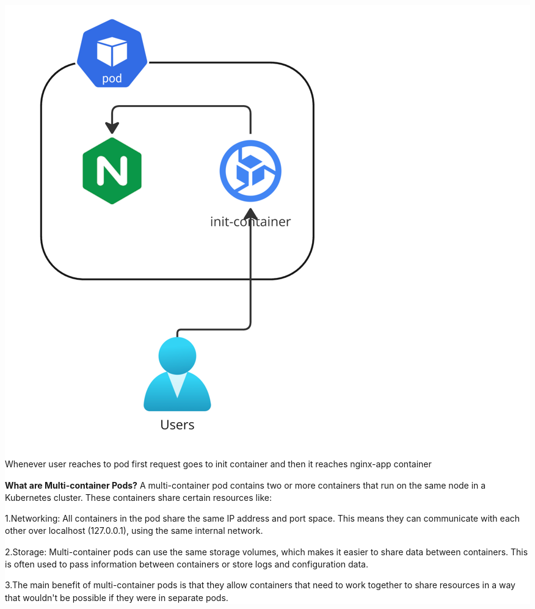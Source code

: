 ![img_10.png](img_10.png)

Whenever user reaches to pod first request goes to init container and then it reaches nginx-app container

**What are Multi-container Pods?**
A multi-container pod contains two or more containers that run on the same node in a Kubernetes cluster. These containers share certain resources like:

1.Networking: All containers in the pod share the same IP address and port space. This means they can communicate with each other over localhost (127.0.0.1), using the same internal network.

2.Storage: Multi-container pods can use the same storage volumes, which makes it easier to share data between containers. This is often used to pass information between containers or store logs and configuration data.

3.The main benefit of multi-container pods is that they allow containers that need to work together to share resources in a way that wouldn't be possible if they were in separate pods.
